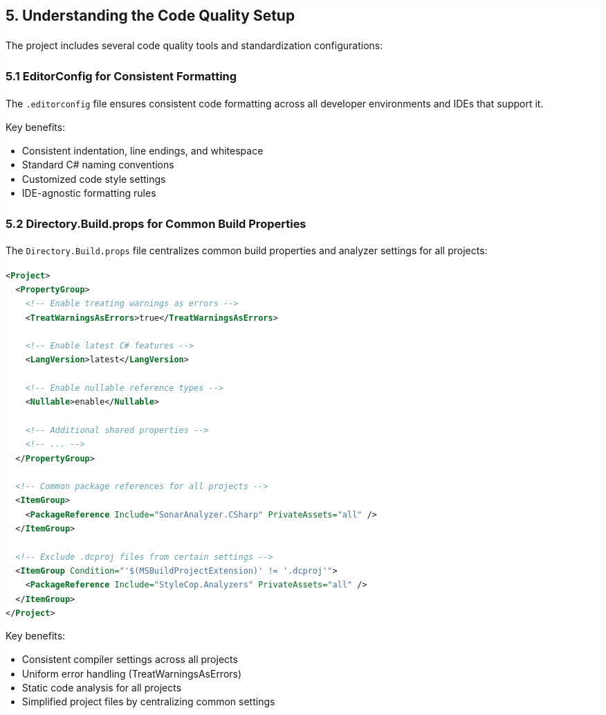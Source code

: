 ## 5. Understanding the Code Quality Setup

The project includes several code quality tools and standardization configurations:

### 5.1 EditorConfig for Consistent Formatting

The `.editorconfig` file ensures consistent code formatting across all developer environments and IDEs that support it.

Key benefits:
- Consistent indentation, line endings, and whitespace
- Standard C# naming conventions
- Customized code style settings
- IDE-agnostic formatting rules

### 5.2 Directory.Build.props for Common Build Properties

The `Directory.Build.props` file centralizes common build properties and analyzer settings for all projects:

```xml
<Project>
  <PropertyGroup>
    <!-- Enable treating warnings as errors -->
    <TreatWarningsAsErrors>true</TreatWarningsAsErrors>
    
    <!-- Enable latest C# features -->
    <LangVersion>latest</LangVersion>
    
    <!-- Enable nullable reference types -->
    <Nullable>enable</Nullable>
    
    <!-- Additional shared properties -->
    <!-- ... -->
  </PropertyGroup>
  
  <!-- Common package references for all projects -->
  <ItemGroup>
    <PackageReference Include="SonarAnalyzer.CSharp" PrivateAssets="all" />
  </ItemGroup>

  <!-- Exclude .dcproj files from certain settings -->
  <ItemGroup Condition="'$(MSBuildProjectExtension)' != '.dcproj'">
    <PackageReference Include="StyleCop.Analyzers" PrivateAssets="all" />
  </ItemGroup>
</Project>
```

Key benefits:
- Consistent compiler settings across all projects
- Uniform error handling (TreatWarningsAsErrors)
- Static code analysis for all projects
- Simplified project files by centralizing common settings
